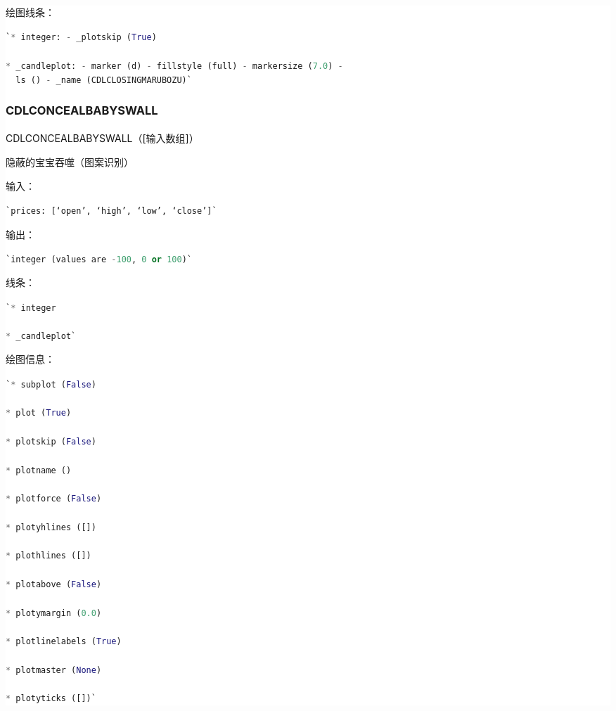 绘图线条：

```py
`* integer: - _plotskip (True)

* _candleplot: - marker (d) - fillstyle (full) - markersize (7.0) -
  ls () - _name (CDLCLOSINGMARUBOZU)` 
```

### CDLCONCEALBABYSWALL

CDLCONCEALBABYSWALL（[输入数组]）

隐蔽的宝宝吞噬（图案识别）

输入：

```py
`prices: [‘open’, ‘high’, ‘low’, ‘close’]` 
```

输出：

```py
`integer (values are -100, 0 or 100)` 
```

线条：

```py
`* integer

* _candleplot` 
```

绘图信息：

```py
`* subplot (False)

* plot (True)

* plotskip (False)

* plotname ()

* plotforce (False)

* plotyhlines ([])

* plothlines ([])

* plotabove (False)

* plotymargin (0.0)

* plotlinelabels (True)

* plotmaster (None)

* plotyticks ([])` 
```
